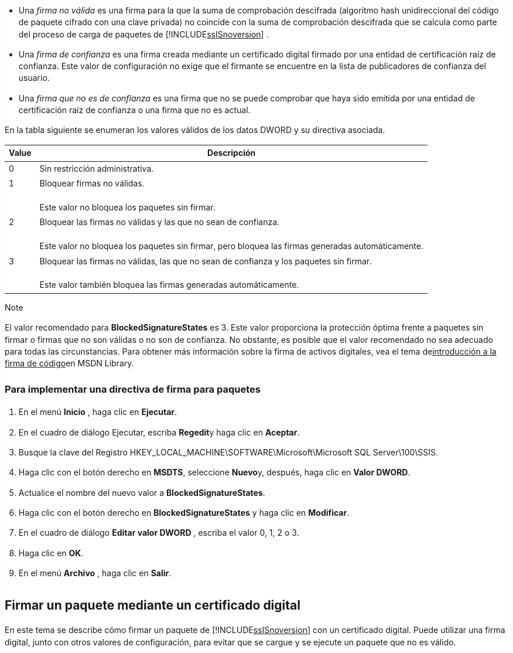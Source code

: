 -   Una *firma no válida* es una firma para la que la suma de comprobación descifrada (algoritmo hash unidireccional del código de paquete cifrado con una clave privada) no coincide con la suma de comprobación descifrada que se calcula como parte del proceso de carga de paquetes de [!INCLUDE[ssISnoversion](../../includes/ssisnoversion-md.md)] .  
  
-   Una *firma de confianza* es una firma creada mediante un certificado digital firmado por una entidad de certificación raíz de confianza. Este valor de configuración no exige que el firmante se encuentre en la lista de publicadores de confianza del usuario.  
  
-   Una *firma que no es de confianza* es una firma que no se puede comprobar que haya sido emitida por una entidad de certificación raíz de confianza o una firma que no es actual.  
  
 En la tabla siguiente se enumeran los valores válidos de los datos DWORD y su directiva asociada.  
  
|Value|Descripción|  
|-----------|-----------------|  
|0|Sin restricción administrativa.|  
|1|Bloquear firmas no válidas.<br /><br /> Este valor no bloquea los paquetes sin firmar.|  
|2|Bloquear las firmas no válidas y las que no sean de confianza.<br /><br /> Este valor no bloquea los paquetes sin firmar, pero bloquea las firmas generadas automáticamente.|  
|3|Bloquear las firmas no válidas, las que no sean de confianza y los paquetes sin firmar.<br /><br /> Este valor también bloquea las firmas generadas automáticamente.|  
  
> [!NOTE]  
>  El valor recomendado para **BlockedSignatureStates** es 3. Este valor proporciona la protección óptima frente a paquetes sin firmar o firmas que no son válidas o no son de confianza. No obstante, es posible que el valor recomendado no sea adecuado para todas las circunstancias. Para obtener más información sobre la firma de activos digitales, vea el tema de[introducción a la firma de código](https://go.microsoft.com/fwlink/?LinkId=51414)en MSDN Library.  
  
### <a name="to-implement-a-signing-policy-for-packages"></a>Para implementar una directiva de firma para paquetes  
  
1.  En el menú **Inicio** , haga clic en **Ejecutar**.  
  
2.  En el cuadro de diálogo Ejecutar, escriba **Regedit**y haga clic en **Aceptar**.  
  
3.  Busque la clave del Registro HKEY_LOCAL_MACHINE\SOFTWARE\Microsoft\Microsoft SQL Server\100\SSIS.  
  
4.  Haga clic con el botón derecho en **MSDTS**, seleccione **Nuevo**y, después, haga clic en **Valor DWORD**.  
  
5.  Actualice el nombre del nuevo valor a **BlockedSignatureStates**.  
  
6.  Haga clic con el botón derecho en **BlockedSignatureStates** y haga clic en **Modificar**.  
  
7.  En el cuadro de diálogo **Editar valor DWORD** , escriba el valor 0, 1, 2 o 3.  
  
8.  Haga clic en **OK**.  
  
9. En el menú **Archivo** , haga clic en **Salir**.    

## <a name="sign-a-package-by-using-a-digital-certificate"></a><a name="cert"></a> Firmar un paquete mediante un certificado digital
  En este tema se describe cómo firmar un paquete de [!INCLUDE[ssISnoversion](../../includes/ssisnoversion-md.md)] con un certificado digital. Puede utilizar una firma digital, junto con otros valores de configuración, para evitar que se cargue y se ejecute un paquete que no es válido.  
  